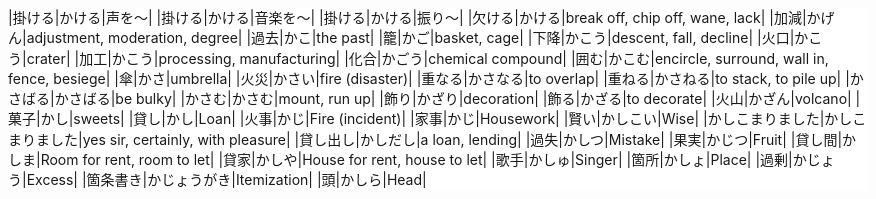 |掛ける|かける|声を〜|
|掛ける|かける|音楽を〜|
|掛ける|かける|振り〜|
|欠ける|かける|break off, chip off, wane, lack|
|加減|かげん|adjustment, moderation, degree|
|過去|かこ|the past|
|籠|かご|basket, cage|
|下降|かこう|descent, fall, decline|
|火口|かこう|crater|
|加工|かこう|processing, manufacturing|
|化合|かごう|chemical compound|
|囲む|かこむ|encircle, surround, wall in, fence, besiege|
|傘|かさ|umbrella|
|火災|かさい|fire (disaster)|
|重なる|かさなる|to overlap|
|重ねる|かさねる|to stack, to pile up|
|かさばる|かさばる|be bulky|
|かさむ|かさむ|mount, run up|
|飾り|かざり|decoration|
|飾る|かざる|to decorate|
|火山|かざん|volcano|
|菓子|かし|sweets|
|貸し|かし|Loan|
|火事|かじ|Fire (incident)|
|家事|かじ|Housework|
|賢い|かしこい|Wise|
|かしこまりました|かしこまりました|yes sir, certainly, with pleasure|
|貸し出し|かしだし|a loan, lending|
|過失|かしつ|Mistake|
|果実|かじつ|Fruit|
|貸し間|かしま|Room for rent, room to let|
|貸家|かしや|House for rent, house to let|
|歌手|かしゅ|Singer|
|箇所|かしょ|Place|
|過剰|かじょう|Excess|
|箇条書き|かじょうがき|Itemization|
|頭|かしら|Head|